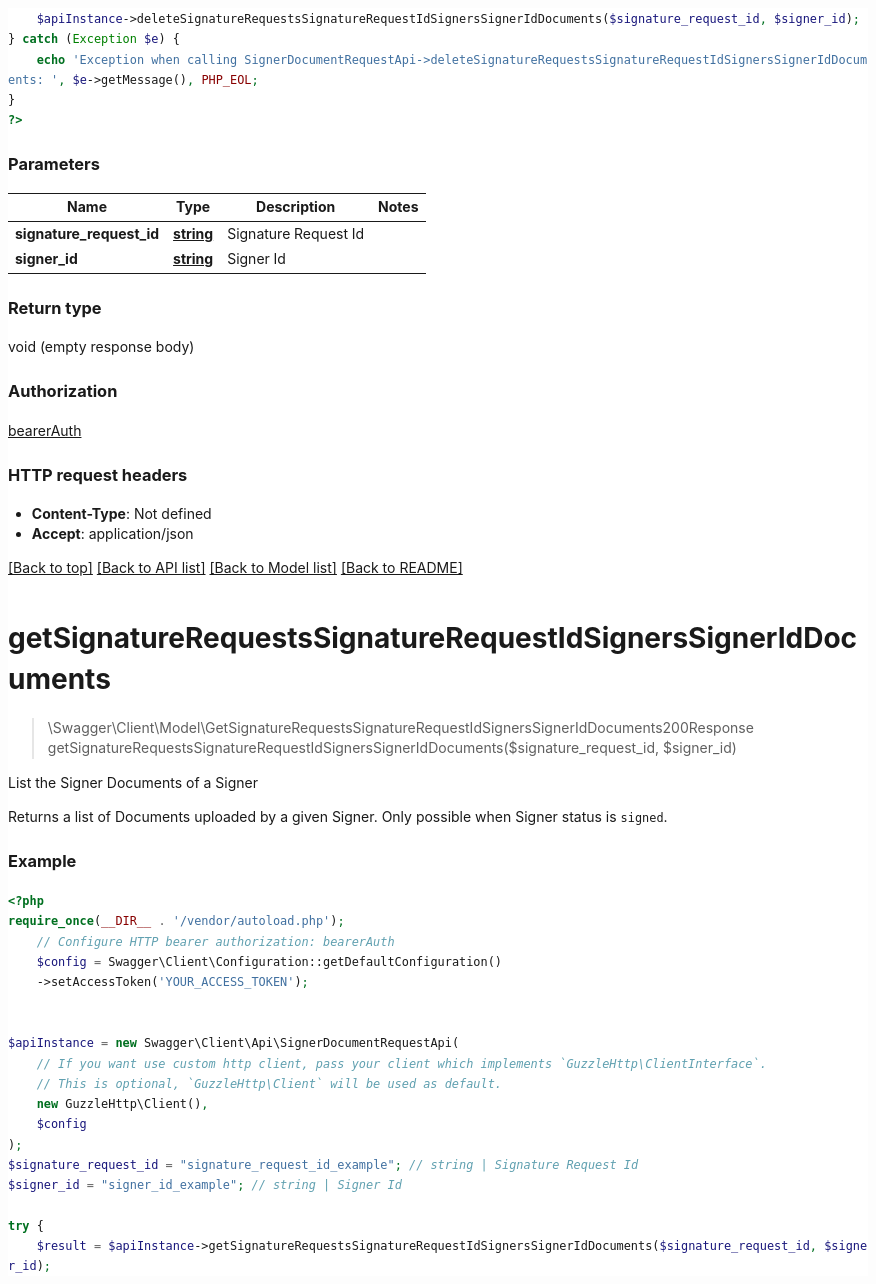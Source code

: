 ```php
    $apiInstance->deleteSignatureRequestsSignatureRequestIdSignersSignerIdDocuments($signature_request_id, $signer_id);
} catch (Exception $e) {
    echo 'Exception when calling SignerDocumentRequestApi->deleteSignatureRequestsSignatureRequestIdSignersSignerIdDocuments: ', $e->getMessage(), PHP_EOL;
}
?>
```

### Parameters

Name | Type | Description  | Notes
------------- | ------------- | ------------- | -------------
 **signature_request_id** | [**string**](../Model/.md)| Signature Request Id |
 **signer_id** | [**string**](../Model/.md)| Signer Id |

### Return type

void (empty response body)

### Authorization

[bearerAuth](../../README.md#bearerAuth)

### HTTP request headers

 - **Content-Type**: Not defined
 - **Accept**: application/json

[[Back to top]](#) [[Back to API list]](../../README.md#documentation-for-api-endpoints) [[Back to Model list]](../../README.md#documentation-for-models) [[Back to README]](../../README.md)

# **getSignatureRequestsSignatureRequestIdSignersSignerIdDocuments**
> \Swagger\Client\Model\GetSignatureRequestsSignatureRequestIdSignersSignerIdDocuments200Response getSignatureRequestsSignatureRequestIdSignersSignerIdDocuments($signature_request_id, $signer_id)

List the Signer Documents of a Signer

Returns a list of Documents uploaded by a given Signer. Only possible when Signer status is `signed`.

### Example
```php
<?php
require_once(__DIR__ . '/vendor/autoload.php');
    // Configure HTTP bearer authorization: bearerAuth
    $config = Swagger\Client\Configuration::getDefaultConfiguration()
    ->setAccessToken('YOUR_ACCESS_TOKEN');


$apiInstance = new Swagger\Client\Api\SignerDocumentRequestApi(
    // If you want use custom http client, pass your client which implements `GuzzleHttp\ClientInterface`.
    // This is optional, `GuzzleHttp\Client` will be used as default.
    new GuzzleHttp\Client(),
    $config
);
$signature_request_id = "signature_request_id_example"; // string | Signature Request Id
$signer_id = "signer_id_example"; // string | Signer Id

try {
    $result = $apiInstance->getSignatureRequestsSignatureRequestIdSignersSignerIdDocuments($signature_request_id, $signer_id);
```